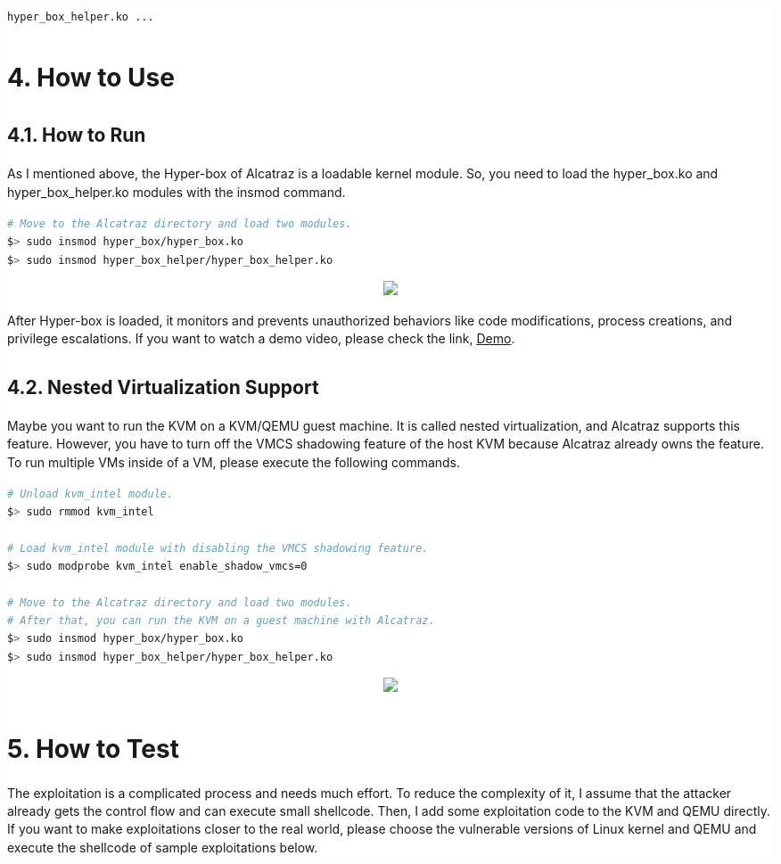 ```bash
hyper_box_helper.ko ...
```

# 4. How to Use
## 4.1. How to Run
As I mentioned above, the Hyper-box of Alcatraz is a loadable kernel module. So, you need to load the hyper\_box.ko and hyper\_box\_helper.ko modules with the insmod command.
```bash
# Move to the Alcatraz directory and load two modules.
$> sudo insmod hyper_box/hyper_box.ko
$> sudo insmod hyper_box_helper/hyper_box_helper.ko
``` 
<p align="center">
<img src="document/images/screenshot1.png" width="650">
</p>

After Hyper-box is loaded, it monitors and prevents unauthorized behaviors like code modifications, process creations, and privilege escalations. If you want to watch a demo video, please check the link, [Demo](https://youtu.be/ZGFJO7YaELw).

## 4.2. Nested Virtualization Support
Maybe you want to run the KVM on a KVM/QEMU guest machine. It is called nested virtualization, and Alcatraz supports this feature. However, you have to turn off the VMCS shadowing feature of the host KVM because Alcatraz already owns the feature. To run multiple VMs inside of a VM, please execute the following commands.

```bash
# Unload kvm_intel module.
$> sudo rmmod kvm_intel

# Load kvm_intel module with disabling the VMCS shadowing feature.
$> sudo modprobe kvm_intel enable_shadow_vmcs=0

# Move to the Alcatraz directory and load two modules.
# After that, you can run the KVM on a guest machine with Alcatraz.
$> sudo insmod hyper_box/hyper_box.ko
$> sudo insmod hyper_box_helper/hyper_box_helper.ko
```
<p align="center">
<img src="document/images/screenshot2.png" width="1000">
</p>


# 5. How to Test
The exploitation is a complicated process and needs much effort. To reduce the complexity of it, I assume that the attacker already gets the control flow and can execute small shellcode. Then, I add some exploitation code to the KVM and QEMU directly. If you want to make exploitations closer to the real world, please choose the vulnerable versions of Linux kernel and QEMU and execute the shellcode of sample exploitations below.
